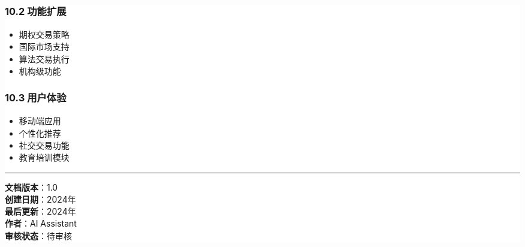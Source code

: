 ### 10.2 功能扩展
- 期权交易策略
- 国际市场支持
- 算法交易执行
- 机构级功能

### 10.3 用户体验
- 移动端应用
- 个性化推荐
- 社交交易功能
- 教育培训模块

---

**文档版本**：1.0  
**创建日期**：2024年  
**最后更新**：2024年  
**作者**：AI Assistant  
**审核状态**：待审核 